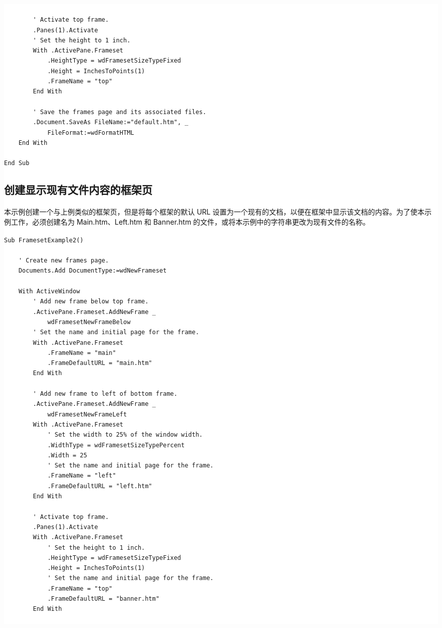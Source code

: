```
        
        ' Activate top frame. 
        .Panes(1).Activate 
        ' Set the height to 1 inch. 
        With .ActivePane.Frameset 
            .HeightType = wdFramesetSizeTypeFixed 
            .Height = InchesToPoints(1) 
            .FrameName = "top" 
        End With 
 
        ' Save the frames page and its associated files. 
        .Document.SaveAs FileName:="default.htm", _ 
            FileFormat:=wdFormatHTML 
    End With 
 
End Sub
```


## 创建显示现有文件内容的框架页

本示例创建一个与上例类似的框架页，但是将每个框架的默认 URL 设置为一个现有的文档，以便在框架中显示该文档的内容。为了使本示例工作，必须创建名为 Main.htm、Left.htm 和 Banner.htm 的文件，或将本示例中的字符串更改为现有文件的名称。


```
Sub FramesetExample2() 
    
    ' Create new frames page. 
    Documents.Add DocumentType:=wdNewFrameset 
 
    With ActiveWindow 
        ' Add new frame below top frame. 
        .ActivePane.Frameset.AddNewFrame _ 
            wdFramesetNewFrameBelow 
        ' Set the name and initial page for the frame. 
        With .ActivePane.Frameset 
            .FrameName = "main" 
            .FrameDefaultURL = "main.htm" 
        End With 
        
        ' Add new frame to left of bottom frame. 
        .ActivePane.Frameset.AddNewFrame _ 
            wdFramesetNewFrameLeft 
        With .ActivePane.Frameset 
            ' Set the width to 25% of the window width. 
            .WidthType = wdFramesetSizeTypePercent 
            .Width = 25 
            ' Set the name and initial page for the frame. 
            .FrameName = "left" 
            .FrameDefaultURL = "left.htm" 
        End With 
    
        ' Activate top frame. 
        .Panes(1).Activate 
        With .ActivePane.Frameset 
            ' Set the height to 1 inch. 
            .HeightType = wdFramesetSizeTypeFixed 
            .Height = InchesToPoints(1) 
            ' Set the name and initial page for the frame. 
            .FrameName = "top" 
            .FrameDefaultURL = "banner.htm" 
        End With 
 
```